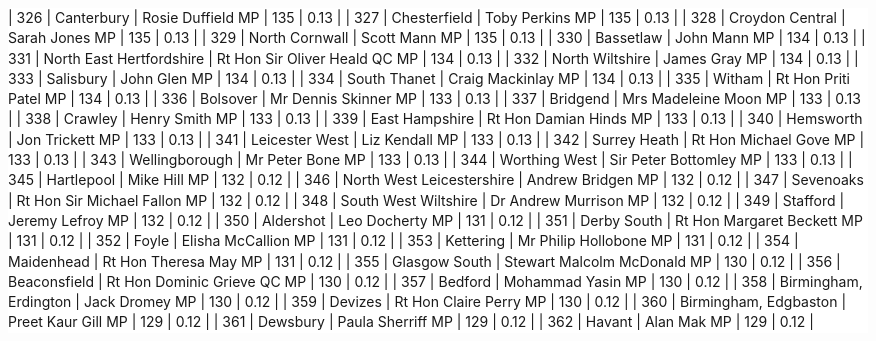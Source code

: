 | 326 | Canterbury | Rosie Duffield MP | 135 | 0.13 |
| 327 | Chesterfield | Toby Perkins MP | 135 | 0.13 |
| 328 | Croydon Central | Sarah Jones MP | 135 | 0.13 |
| 329 | North Cornwall | Scott Mann MP | 135 | 0.13 |
| 330 | Bassetlaw | John Mann MP | 134 | 0.13 |
| 331 | North East Hertfordshire | Rt Hon Sir Oliver Heald QC MP | 134 | 0.13 |
| 332 | North Wiltshire | James Gray MP | 134 | 0.13 |
| 333 | Salisbury | John Glen MP | 134 | 0.13 |
| 334 | South Thanet | Craig Mackinlay MP | 134 | 0.13 |
| 335 | Witham | Rt Hon Priti Patel MP | 134 | 0.13 |
| 336 | Bolsover | Mr Dennis Skinner MP | 133 | 0.13 |
| 337 | Bridgend | Mrs Madeleine Moon MP | 133 | 0.13 |
| 338 | Crawley | Henry Smith MP | 133 | 0.13 |
| 339 | East Hampshire | Rt Hon Damian Hinds MP | 133 | 0.13 |
| 340 | Hemsworth | Jon Trickett MP | 133 | 0.13 |
| 341 | Leicester West | Liz Kendall MP | 133 | 0.13 |
| 342 | Surrey Heath | Rt Hon Michael Gove MP | 133 | 0.13 |
| 343 | Wellingborough | Mr Peter Bone MP | 133 | 0.13 |
| 344 | Worthing West | Sir Peter Bottomley MP | 133 | 0.13 |
| 345 | Hartlepool | Mike Hill MP | 132 | 0.12 |
| 346 | North West Leicestershire | Andrew Bridgen MP | 132 | 0.12 |
| 347 | Sevenoaks | Rt Hon Sir Michael Fallon MP | 132 | 0.12 |
| 348 | South West Wiltshire | Dr Andrew Murrison MP | 132 | 0.12 |
| 349 | Stafford | Jeremy Lefroy MP | 132 | 0.12 |
| 350 | Aldershot | Leo Docherty MP | 131 | 0.12 |
| 351 | Derby South | Rt Hon Margaret Beckett MP | 131 | 0.12 |
| 352 | Foyle | Elisha McCallion MP | 131 | 0.12 |
| 353 | Kettering | Mr Philip Hollobone MP | 131 | 0.12 |
| 354 | Maidenhead | Rt Hon Theresa May MP | 131 | 0.12 |
| 355 | Glasgow South | Stewart Malcolm McDonald MP | 130 | 0.12 |
| 356 | Beaconsfield | Rt Hon Dominic Grieve QC MP | 130 | 0.12 |
| 357 | Bedford | Mohammad Yasin MP | 130 | 0.12 |
| 358 | Birmingham, Erdington | Jack Dromey MP | 130 | 0.12 |
| 359 | Devizes | Rt Hon Claire Perry MP | 130 | 0.12 |
| 360 | Birmingham, Edgbaston | Preet Kaur Gill MP | 129 | 0.12 |
| 361 | Dewsbury | Paula Sherriff MP | 129 | 0.12 |
| 362 | Havant | Alan Mak MP | 129 | 0.12 |